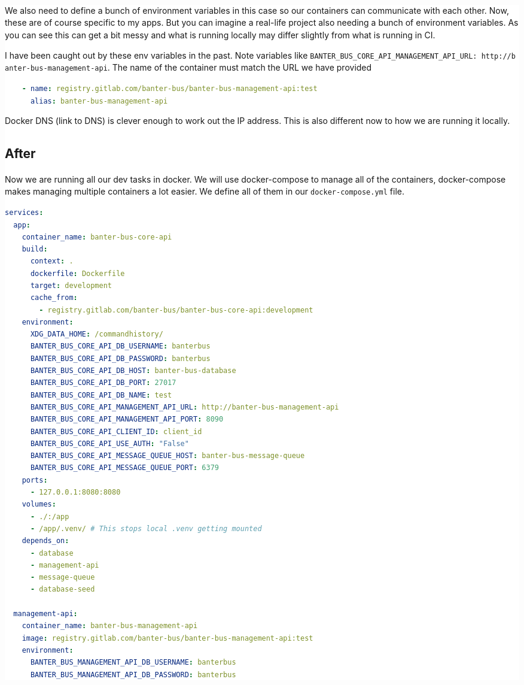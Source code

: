 We also need to define a bunch of environment variables in this case so our containers can communicate
with each other. Now, these are of course specific to my apps. But you can imagine a real-life project also
needing a bunch of environment variables. As you can see this can get a bit messy and what is
running locally may differ slightly from what is running in CI.

I have been caught out by these env variables in the past. Note variables like
`BANTER_BUS_CORE_API_MANAGEMENT_API_URL: http://banter-bus-management-api`. The name of the
container must match the URL we have provided

```yml
    - name: registry.gitlab.com/banter-bus/banter-bus-management-api:test
      alias: banter-bus-management-api
```

Docker DNS (link to DNS) is clever enough to work out the IP address.
This is also different now to how we are running it locally.

## After

Now we are running all our dev tasks in docker. We will use docker-compose to manage all of the containers,
docker-compose makes managing multiple containers a lot easier. We define all of them in our
`docker-compose.yml` file.

```yml
services:
  app:
    container_name: banter-bus-core-api
    build:
      context: .
      dockerfile: Dockerfile
      target: development
      cache_from:
        - registry.gitlab.com/banter-bus/banter-bus-core-api:development
    environment:
      XDG_DATA_HOME: /commandhistory/
      BANTER_BUS_CORE_API_DB_USERNAME: banterbus
      BANTER_BUS_CORE_API_DB_PASSWORD: banterbus
      BANTER_BUS_CORE_API_DB_HOST: banter-bus-database
      BANTER_BUS_CORE_API_DB_PORT: 27017
      BANTER_BUS_CORE_API_DB_NAME: test
      BANTER_BUS_CORE_API_MANAGEMENT_API_URL: http://banter-bus-management-api
      BANTER_BUS_CORE_API_MANAGEMENT_API_PORT: 8090
      BANTER_BUS_CORE_API_CLIENT_ID: client_id
      BANTER_BUS_CORE_API_USE_AUTH: "False"
      BANTER_BUS_CORE_API_MESSAGE_QUEUE_HOST: banter-bus-message-queue
      BANTER_BUS_CORE_API_MESSAGE_QUEUE_PORT: 6379
    ports:
      - 127.0.0.1:8080:8080
    volumes:
      - ./:/app
      - /app/.venv/ # This stops local .venv getting mounted
    depends_on:
      - database
      - management-api
      - message-queue
      - database-seed

  management-api:
    container_name: banter-bus-management-api
    image: registry.gitlab.com/banter-bus/banter-bus-management-api:test
    environment:
      BANTER_BUS_MANAGEMENT_API_DB_USERNAME: banterbus
      BANTER_BUS_MANAGEMENT_API_DB_PASSWORD: banterbus
```